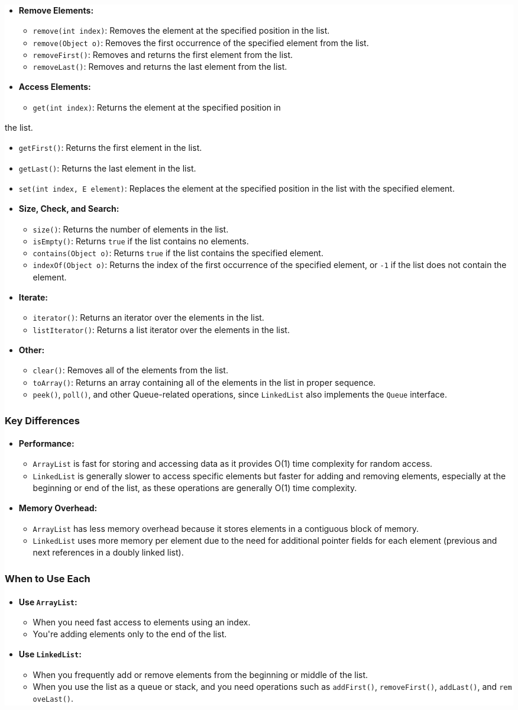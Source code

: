 - **Remove Elements:**
    - `remove(int index)`: Removes the element at the specified position in the list.
    - `remove(Object o)`: Removes the first occurrence of the specified element from the list.
    - `removeFirst()`: Removes and returns the first element from the list.
    - `removeLast()`: Removes and returns the last element from the list.

- **Access Elements:**
    - `get(int index)`: Returns the element at the specified position in

the list.

- `getFirst()`: Returns the first element in the list.
- `getLast()`: Returns the last element in the list.
- `set(int index, E element)`: Replaces the element at the specified position in the list with the specified element.

- **Size, Check, and Search:**
    - `size()`: Returns the number of elements in the list.
    - `isEmpty()`: Returns `true` if the list contains no elements.
    - `contains(Object o)`: Returns `true` if the list contains the specified element.
    - `indexOf(Object o)`: Returns the index of the first occurrence of the specified element, or `-1` if the list does not contain the element.

- **Iterate:**
    - `iterator()`: Returns an iterator over the elements in the list.
    - `listIterator()`: Returns a list iterator over the elements in the list.

- **Other:**
    - `clear()`: Removes all of the elements from the list.
    - `toArray()`: Returns an array containing all of the elements in the list in proper sequence.
    - `peek()`, `poll()`, and other Queue-related operations, since `LinkedList` also implements the `Queue` interface.

### Key Differences

- **Performance:**
    - `ArrayList` is fast for storing and accessing data as it provides O(1) time complexity for random access.
    - `LinkedList` is generally slower to access specific elements but faster for adding and removing elements, especially at the beginning or end of the list, as these operations are generally O(1) time complexity.

- **Memory Overhead:**
    - `ArrayList` has less memory overhead because it stores elements in a contiguous block of memory.
    - `LinkedList` uses more memory per element due to the need for additional pointer fields for each element (previous and next references in a doubly linked list).

### When to Use Each

- **Use `ArrayList`:**
    - When you need fast access to elements using an index.
    - You're adding elements only to the end of the list.

- **Use `LinkedList`:**
    - When you frequently add or remove elements from the beginning or middle of the list.
    - When you use the list as a queue or stack, and you need operations such as `addFirst()`, `removeFirst()`, `addLast()`, and `removeLast()`.
